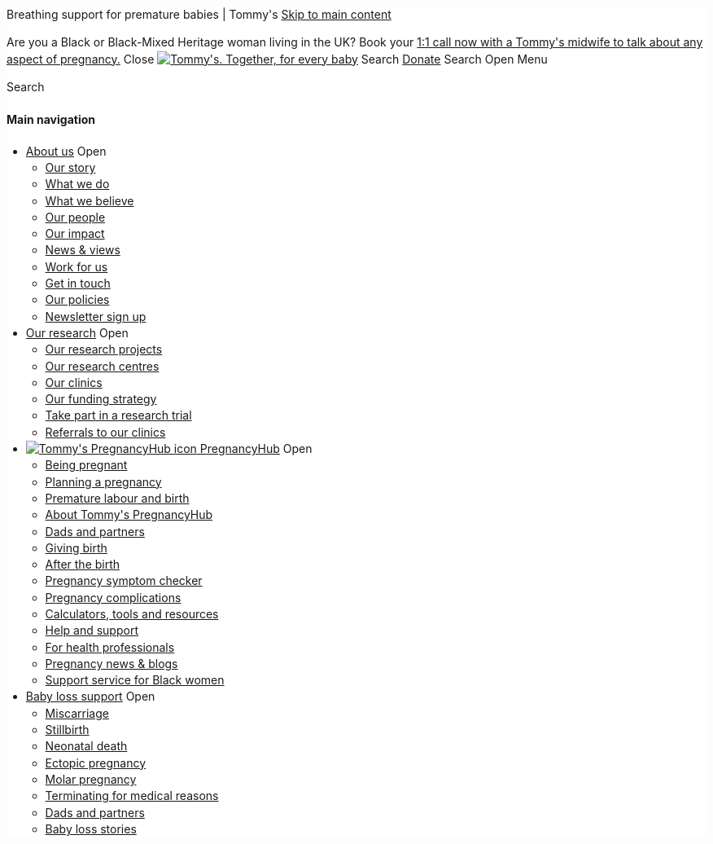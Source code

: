 
Breathing support for premature babies | Tommy's
[Skip to main content](#main-content) 
 
Are you a Black or Black-Mixed Heritage woman living in the UK? Book your [1:1 call now with a Tommy's midwife to talk about any aspect of pregnancy.](https://www.tommys.org/pregnancy-information/about-tommys-pregnancy-information/video-call-service "Book my Specialist Support Service video call")
Close
[![Tommy's. Together, for every baby](/themes/custom/tommys_base/images/logo.svg)](/)
Search
[Donate](/donate)
Search
Open Menu
 
Search
#### Main navigation
* [About us](/about-us) 
Open
	+ [Our story](/about-us/our-story)
	+ [What we do](/about-us/what-we-do)
	+ [What we believe](/about-us/what-we-believe)
	+ [Our people](/about-us/our-people)
	+ [Our impact](/about-us/our-impact)
	+ [News & views](/about-us/news-and-views)
	+ [Work for us](/about-us/work-for-us)
	+ [Get in touch](/about-us/contact-us)
	+ [Our policies](/about-us/tommys-policies)
	+ [Newsletter sign up](/about-us/newsletter-sign-up)
* [Our research](/research) 
Open
	+ [Our research projects](/research/research-topics)
	+ [Our research centres](/research/research-centres)
	+ [Our clinics](/research/tommys-clinics)
	+ [Our funding strategy](/research/our-strategy-funding-research)
	+ [Take part in a research trial](/research/research-centres/i-would-take-part-tommys-trial)
	+ [Referrals to our clinics](/research/tommys-clinics/referrals-our-clinics)
* [![Tommy\'s PregnancyHub icon](/themes/custom/tommys_base/images/icons/pregnancy-hub-menu.svg)
PregnancyHub](/pregnancy-information)
Open
	+ [Being pregnant](/pregnancy-information/im-pregnant)
	+ [Planning a pregnancy](/pregnancy-information/planning-a-pregnancy)
	+ [Premature labour and birth](/pregnancy-information/premature-birth)
	+ [About Tommy's PregnancyHub](/pregnancy-information/about-tommys-pregnancy-information)
	+ [Dads and partners](/pregnancy-information/dads-and-partners)
	+ [Giving birth](/pregnancy-information/birth)
	+ [After the birth](/pregnancy-information/after-the-birth)
	+ [Pregnancy symptom checker](/pregnancy-information/symptom-checker)
	+ [Pregnancy complications](/pregnancy-information/complications)
	+ [Calculators, tools and resources](/pregnancy-information/calculators-tools-resources)
	+ [Help and support](/pregnancy-information/help-and-support)
	+ [For health professionals](/pregnancy-information/health-professionals)
	+ [Pregnancy news & blogs](/pregnancy-information/news-and-blogs)
	+ [Support service for Black women](/pregnancy-information/about-tommys-pregnancy-information/video-call-service)
* [Baby loss support](/baby-loss-support) 
Open
	+ [Miscarriage](/baby-loss-support/miscarriage-information-and-support)
	+ [Stillbirth](/baby-loss-support/stillbirth-information-and-support)
	+ [Neonatal death](/baby-loss-support/neonatal-death-information-support)
	+ [Ectopic pregnancy](/baby-loss-support/ectopic-pregnancy-information-support)
	+ [Molar pregnancy](/baby-loss-support/molar-pregnancy-information-support)
	+ [Terminating for medical reasons](/baby-loss-support/tfmr-terminating-pregnancy-medical-reasons)
	+ [Dads and partners](/baby-loss-support/dads-and-partners)
	+ [Baby loss stories](/baby-loss-support/stories)